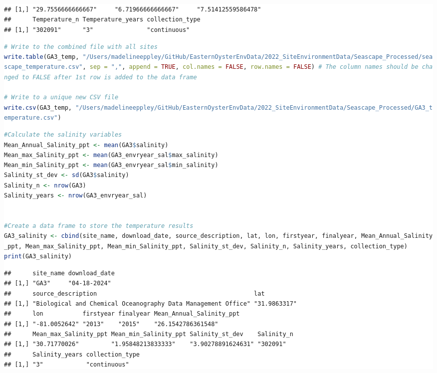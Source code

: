     ## [1,] "29.7556666666667"     "6.71966666666667"     "7.51412559586478"
    ##      Temperature_n Temperature_years collection_type
    ## [1,] "302091"      "3"               "continuous"

``` r
# Write to the combined file with all sites 
write.table(GA3_temp, "/Users/madelineeppley/GitHub/EasternOysterEnvData/2022_SiteEnvironmentData/Seascape_Processed/seascape_temperature.csv", sep = ",", append = TRUE, col.names = FALSE, row.names = FALSE) # The column names should be changed to FALSE after 1st row is added to the data frame

# Write to a unique new CSV file
write.csv(GA3_temp, "/Users/madelineeppley/GitHub/EasternOysterEnvData/2022_SiteEnvironmentData/Seascape_Processed/GA3_temperature.csv")
```

``` r
#Calculate the salinity variables
Mean_Annual_Salinity_ppt <- mean(GA3$salinity)
Mean_max_Salinity_ppt <- mean(GA3_envryear_sal$max_salinity)
Mean_min_Salinity_ppt <- mean(GA3_envryear_sal$min_salinity)
Salinity_st_dev <- sd(GA3$salinity)
Salinity_n <- nrow(GA3)
Salinity_years <- nrow(GA3_envryear_sal)


#Create a data frame to store the temperature results
GA3_salinity <- cbind(site_name, download_date, source_description, lat, lon, firstyear, finalyear, Mean_Annual_Salinity_ppt, Mean_max_Salinity_ppt, Mean_min_Salinity_ppt, Salinity_st_dev, Salinity_n, Salinity_years, collection_type)
print(GA3_salinity)
```

    ##      site_name download_date
    ## [1,] "GA3"     "04-18-2024" 
    ##      source_description                                            lat         
    ## [1,] "Biological and Chemical Oceanography Data Management Office" "31.9863317"
    ##      lon           firstyear finalyear Mean_Annual_Salinity_ppt
    ## [1,] "-81.0052642" "2013"    "2015"    "26.1542786361548"      
    ##      Mean_max_Salinity_ppt Mean_min_Salinity_ppt Salinity_st_dev    Salinity_n
    ## [1,] "30.71770026"         "1.95848213833333"    "3.90278891624631" "302091"  
    ##      Salinity_years collection_type
    ## [1,] "3"            "continuous"
